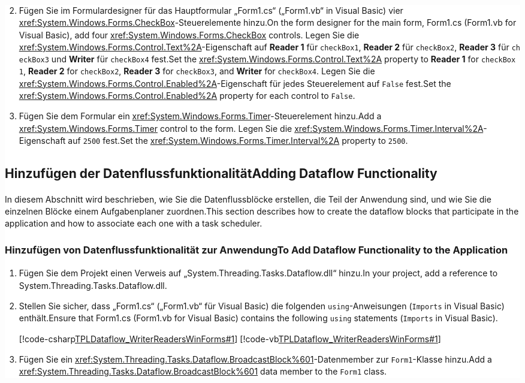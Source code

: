 2. <span data-ttu-id="b0bc9-109">Fügen Sie im Formulardesigner für das Hauptformular „Form1.cs“ („Form1.vb“ in Visual Basic) vier <xref:System.Windows.Forms.CheckBox>-Steuerelemente hinzu.</span><span class="sxs-lookup"><span data-stu-id="b0bc9-109">On the form designer for the main form, Form1.cs (Form1.vb for Visual Basic), add four <xref:System.Windows.Forms.CheckBox> controls.</span></span> <span data-ttu-id="b0bc9-110">Legen Sie die <xref:System.Windows.Forms.Control.Text%2A>-Eigenschaft auf **Reader 1** für `checkBox1`, **Reader 2** für `checkBox2`, **Reader 3** für `checkBox3` und **Writer** für `checkBox4` fest.</span><span class="sxs-lookup"><span data-stu-id="b0bc9-110">Set the <xref:System.Windows.Forms.Control.Text%2A> property to **Reader 1** for `checkBox1`, **Reader 2** for `checkBox2`, **Reader 3** for `checkBox3`, and **Writer** for `checkBox4`.</span></span> <span data-ttu-id="b0bc9-111">Legen Sie die <xref:System.Windows.Forms.Control.Enabled%2A>-Eigenschaft für jedes Steuerelement auf `False` fest.</span><span class="sxs-lookup"><span data-stu-id="b0bc9-111">Set the <xref:System.Windows.Forms.Control.Enabled%2A> property for each control to `False`.</span></span>  
  
3. <span data-ttu-id="b0bc9-112">Fügen Sie dem Formular ein <xref:System.Windows.Forms.Timer>-Steuerelement hinzu.</span><span class="sxs-lookup"><span data-stu-id="b0bc9-112">Add a <xref:System.Windows.Forms.Timer> control to the form.</span></span> <span data-ttu-id="b0bc9-113">Legen Sie die <xref:System.Windows.Forms.Timer.Interval%2A>-Eigenschaft auf `2500` fest.</span><span class="sxs-lookup"><span data-stu-id="b0bc9-113">Set the <xref:System.Windows.Forms.Timer.Interval%2A> property to `2500`.</span></span>  
  
## <a name="adding-dataflow-functionality"></a><span data-ttu-id="b0bc9-114">Hinzufügen der Datenflussfunktionalität</span><span class="sxs-lookup"><span data-stu-id="b0bc9-114">Adding Dataflow Functionality</span></span>  
 <span data-ttu-id="b0bc9-115">In diesem Abschnitt wird beschrieben, wie Sie die Datenflussblöcke erstellen, die Teil der Anwendung sind, und wie Sie die einzelnen Blöcke einem Aufgabenplaner zuordnen.</span><span class="sxs-lookup"><span data-stu-id="b0bc9-115">This section describes how to create the dataflow blocks that participate in the application and how to associate each one with a task scheduler.</span></span>  
  
### <a name="to-add-dataflow-functionality-to-the-application"></a><span data-ttu-id="b0bc9-116">Hinzufügen von Datenflussfunktionalität zur Anwendung</span><span class="sxs-lookup"><span data-stu-id="b0bc9-116">To Add Dataflow Functionality to the Application</span></span>  
  
1. <span data-ttu-id="b0bc9-117">Fügen Sie dem Projekt einen Verweis auf „System.Threading.Tasks.Dataflow.dll“ hinzu.</span><span class="sxs-lookup"><span data-stu-id="b0bc9-117">In your project, add a reference to System.Threading.Tasks.Dataflow.dll.</span></span>  
  
2. <span data-ttu-id="b0bc9-118">Stellen Sie sicher, dass „Form1.cs“ („Form1.vb“ für Visual Basic) die folgenden `using`-Anweisungen (`Imports` in Visual Basic) enthält.</span><span class="sxs-lookup"><span data-stu-id="b0bc9-118">Ensure that Form1.cs (Form1.vb for Visual Basic) contains the following `using` statements (`Imports` in Visual Basic).</span></span>  
  
     [!code-csharp[TPLDataflow_WriterReadersWinForms#1](../../../samples/snippets/csharp/VS_Snippets_Misc/tpldataflow_writerreaderswinforms/cs/writerreaderswinforms/form1.cs#1)]
     [!code-vb[TPLDataflow_WriterReadersWinForms#1](../../../samples/snippets/visualbasic/VS_Snippets_Misc/tpldataflow_writerreaderswinforms/vb/writerreaderswinforms/form1.vb#1)]  
  
3. <span data-ttu-id="b0bc9-119">Fügen Sie ein <xref:System.Threading.Tasks.Dataflow.BroadcastBlock%601>-Datenmember zur `Form1`-Klasse hinzu.</span><span class="sxs-lookup"><span data-stu-id="b0bc9-119">Add a <xref:System.Threading.Tasks.Dataflow.BroadcastBlock%601> data member to the `Form1` class.</span></span>  
  